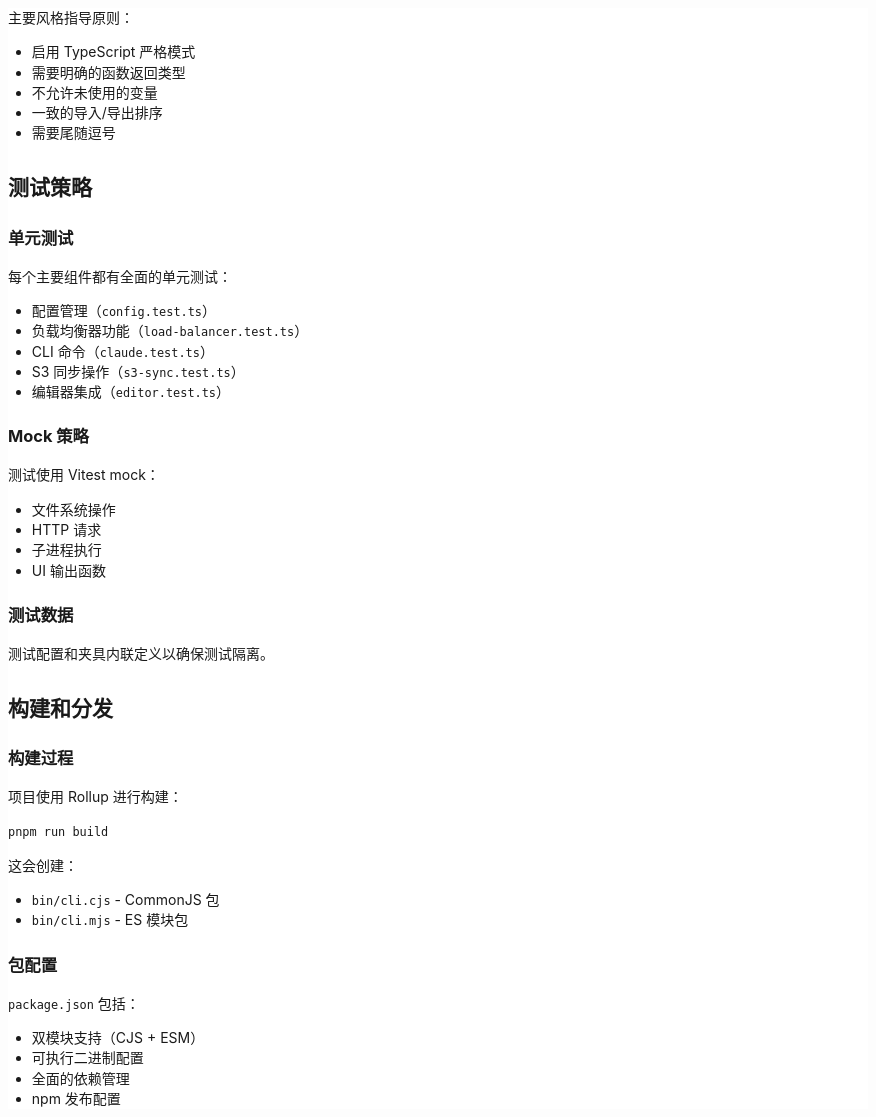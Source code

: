 主要风格指导原则：

- 启用 TypeScript 严格模式
- 需要明确的函数返回类型
- 不允许未使用的变量
- 一致的导入/导出排序
- 需要尾随逗号

## 测试策略

### 单元测试

每个主要组件都有全面的单元测试：

- 配置管理（`config.test.ts`）
- 负载均衡器功能（`load-balancer.test.ts`）
- CLI 命令（`claude.test.ts`）
- S3 同步操作（`s3-sync.test.ts`）
- 编辑器集成（`editor.test.ts`）

### Mock 策略

测试使用 Vitest mock：

- 文件系统操作
- HTTP 请求
- 子进程执行
- UI 输出函数

### 测试数据

测试配置和夹具内联定义以确保测试隔离。

## 构建和分发

### 构建过程

项目使用 Rollup 进行构建：

```bash
pnpm run build
```

这会创建：

- `bin/cli.cjs` - CommonJS 包
- `bin/cli.mjs` - ES 模块包

### 包配置

`package.json` 包括：

- 双模块支持（CJS + ESM）
- 可执行二进制配置
- 全面的依赖管理
- npm 发布配置

